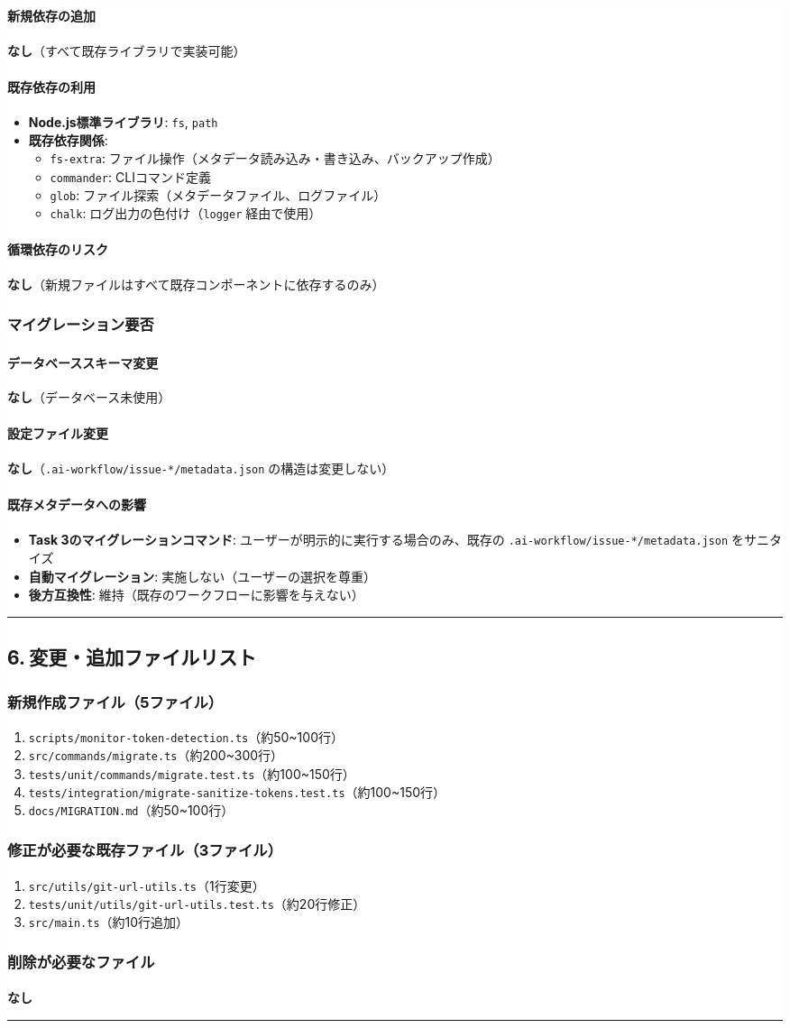 #### 新規依存の追加

**なし**（すべて既存ライブラリで実装可能）

#### 既存依存の利用

- **Node.js標準ライブラリ**: `fs`, `path`
- **既存依存関係**:
  - `fs-extra`: ファイル操作（メタデータ読み込み・書き込み、バックアップ作成）
  - `commander`: CLIコマンド定義
  - `glob`: ファイル探索（メタデータファイル、ログファイル）
  - `chalk`: ログ出力の色付け（`logger` 経由で使用）

#### 循環依存のリスク

**なし**（新規ファイルはすべて既存コンポーネントに依存するのみ）

### マイグレーション要否

#### データベーススキーマ変更

**なし**（データベース未使用）

#### 設定ファイル変更

**なし**（`.ai-workflow/issue-*/metadata.json` の構造は変更しない）

#### 既存メタデータへの影響

- **Task 3のマイグレーションコマンド**: ユーザーが明示的に実行する場合のみ、既存の `.ai-workflow/issue-*/metadata.json` をサニタイズ
- **自動マイグレーション**: 実施しない（ユーザーの選択を尊重）
- **後方互換性**: 維持（既存のワークフローに影響を与えない）

---

## 6. 変更・追加ファイルリスト

### 新規作成ファイル（5ファイル）

1. `scripts/monitor-token-detection.ts`（約50~100行）
2. `src/commands/migrate.ts`（約200~300行）
3. `tests/unit/commands/migrate.test.ts`（約100~150行）
4. `tests/integration/migrate-sanitize-tokens.test.ts`（約100~150行）
5. `docs/MIGRATION.md`（約50~100行）

### 修正が必要な既存ファイル（3ファイル）

1. `src/utils/git-url-utils.ts`（1行変更）
2. `tests/unit/utils/git-url-utils.test.ts`（約20行修正）
3. `src/main.ts`（約10行追加）

### 削除が必要なファイル

**なし**

---